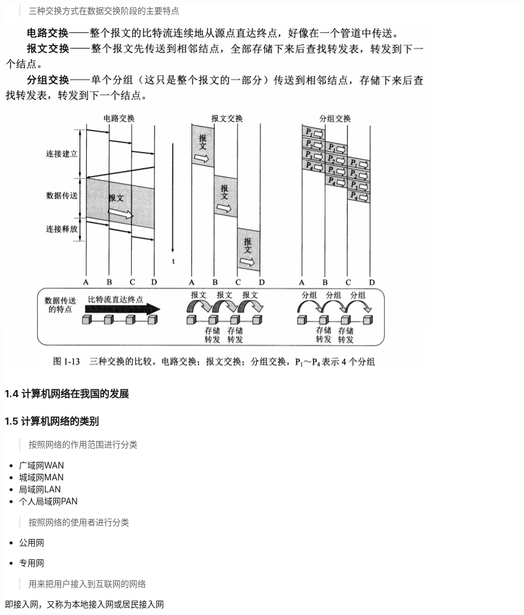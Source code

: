 
> 三种交换方式在数据交换阶段的主要特点

![image-20200817160708182](计算机网络.assets/image-20200817160708182.png)

### 1.4 计算机网络在我国的发展

### 1.5 计算机网络的类别

> 按照网络的作用范围进行分类

- 广域网WAN
- 城域网MAN
- 局域网LAN
- 个人局域网PAN

> 按照网络的使用者进行分类

- 公用网

- 专用网

> 用来把用户接入到互联网的网络

即接入网，又称为本地接入网或居民接入网
